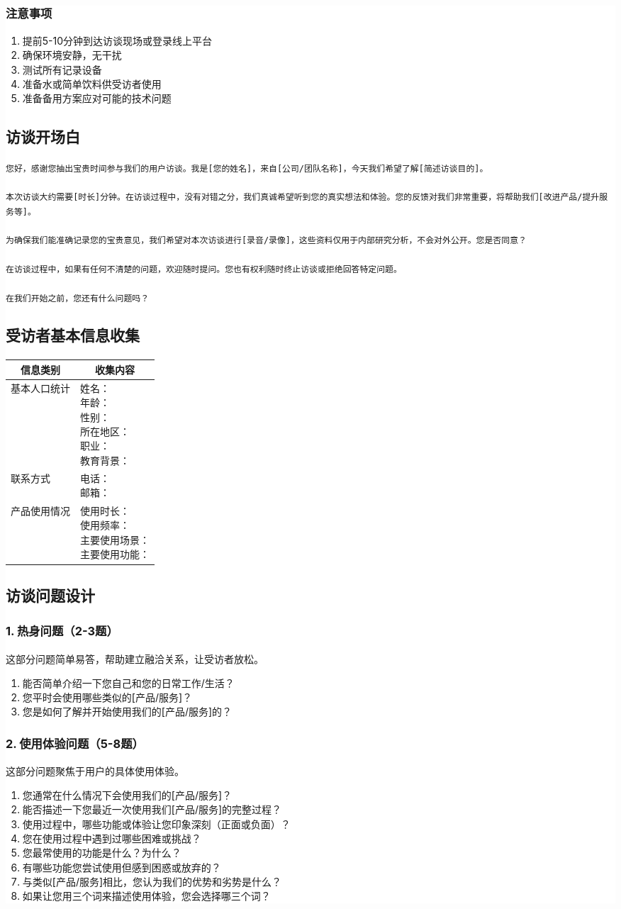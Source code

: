 ### 注意事项
1. 提前5-10分钟到达访谈现场或登录线上平台
2. 确保环境安静，无干扰
3. 测试所有记录设备
4. 准备水或简单饮料供受访者使用
5. 准备备用方案应对可能的技术问题

## 访谈开场白

```
您好，感谢您抽出宝贵时间参与我们的用户访谈。我是[您的姓名]，来自[公司/团队名称]，今天我们希望了解[简述访谈目的]。

本次访谈大约需要[时长]分钟。在访谈过程中，没有对错之分，我们真诚希望听到您的真实想法和体验。您的反馈对我们非常重要，将帮助我们[改进产品/提升服务等]。

为确保我们能准确记录您的宝贵意见，我们希望对本次访谈进行[录音/录像]，这些资料仅用于内部研究分析，不会对外公开。您是否同意？

在访谈过程中，如果有任何不清楚的问题，欢迎随时提问。您也有权利随时终止访谈或拒绝回答特定问题。

在我们开始之前，您还有什么问题吗？
```

## 受访者基本信息收集

| 信息类别     | 收集内容                                |
| ------------ | --------------------------------------- |
| 基本人口统计 | 姓名：<br>年龄：<br>性别：<br>所在地区：<br>职业：<br>教育背景： |
| 联系方式     | 电话：<br>邮箱：                       |
| 产品使用情况 | 使用时长：<br>使用频率：<br>主要使用场景：<br>主要使用功能： |

## 访谈问题设计

### 1. 热身问题（2-3题）

这部分问题简单易答，帮助建立融洽关系，让受访者放松。

1. 能否简单介绍一下您自己和您的日常工作/生活？
2. 您平时会使用哪些类似的[产品/服务]？
3. 您是如何了解并开始使用我们的[产品/服务]的？

### 2. 使用体验问题（5-8题）

这部分问题聚焦于用户的具体使用体验。

1. 您通常在什么情况下会使用我们的[产品/服务]？
2. 能否描述一下您最近一次使用我们[产品/服务]的完整过程？
3. 使用过程中，哪些功能或体验让您印象深刻（正面或负面）？
4. 您在使用过程中遇到过哪些困难或挑战？
5. 您最常使用的功能是什么？为什么？
6. 有哪些功能您尝试使用但感到困惑或放弃的？
7. 与类似[产品/服务]相比，您认为我们的优势和劣势是什么？
8. 如果让您用三个词来描述使用体验，您会选择哪三个词？
